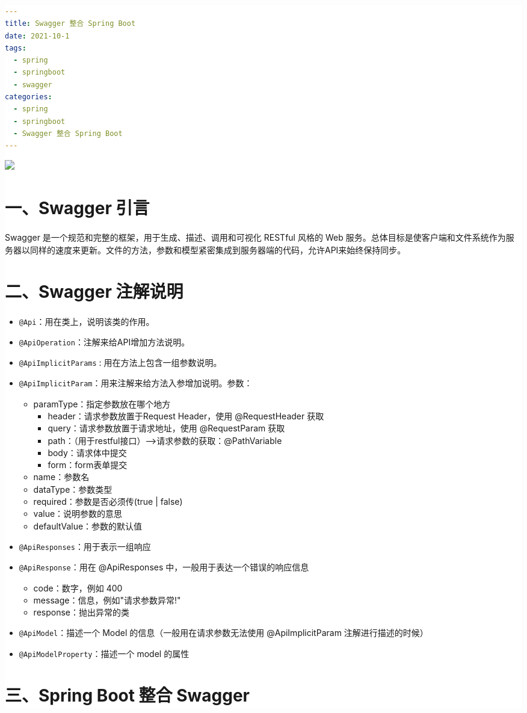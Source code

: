 ```yaml
---
title: Swagger 整合 Spring Boot
date: 2021-10-1
tags:
  - spring
  - springboot
  - swagger
categories:
  - spring
  - springboot
  - Swagger 整合 Spring Boot
---
```


![](http://qiniu.zhouhongyin.top/2022/06/12/1655041577-image-20211001204600248.png)



# 一、Swagger 引言

Swagger 是一个规范和完整的框架，用于生成、描述、调用和可视化 RESTful 风格的 Web 服务。总体目标是使客户端和文件系统作为服务器以同样的速度来更新。文件的方法，参数和模型紧密集成到服务器端的代码，允许API来始终保持同步。

# 二、Swagger 注解说明

- `@Api`：用在类上，说明该类的作用。

- `@ApiOperation`：注解来给API增加方法说明。
- `@ApiImplicitParams` : 用在方法上包含一组参数说明。
- `@ApiImplicitParam`：用来注解来给方法入参增加说明。参数：
  - paramType：指定参数放在哪个地方
    - header：请求参数放置于Request Header，使用 @RequestHeader 获取
    - query：请求参数放置于请求地址，使用 @RequestParam 获取
    - path：（用于restful接口）-->请求参数的获取：@PathVariable
    - body：请求体中提交
    - form：form表单提交
  - name：参数名
  - dataType：参数类型
  - required：参数是否必须传(true | false)
  - value：说明参数的意思
  - defaultValue：参数的默认值

- `@ApiResponses`：用于表示一组响应
- `@ApiResponse`：用在  @ApiResponses 中，一般用于表达一个错误的响应信息
  - code：数字，例如 400  
  - message：信息，例如"请求参数异常!" 
  - response：抛出异常的类   
- `@ApiModel`：描述一个 Model 的信息（一般用在请求参数无法使用 @ApiImplicitParam 注解进行描述的时候）
- `@ApiModelProperty`：描述一个 model 的属性

# 三、Spring Boot 整合 Swagger
